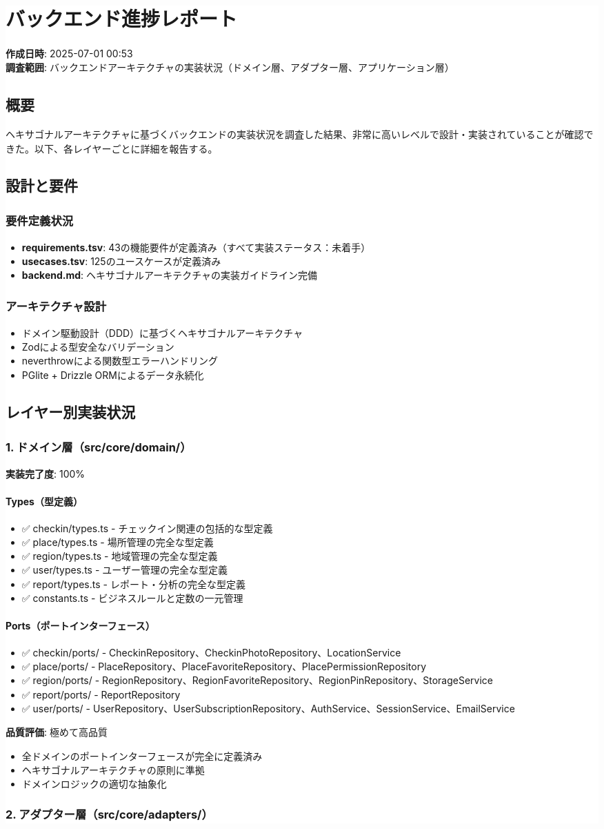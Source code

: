 # バックエンド進捗レポート

**作成日時**: 2025-07-01 00:53  
**調査範囲**: バックエンドアーキテクチャの実装状況（ドメイン層、アダプター層、アプリケーション層）

## 概要

ヘキサゴナルアーキテクチャに基づくバックエンドの実装状況を調査した結果、非常に高いレベルで設計・実装されていることが確認できた。以下、各レイヤーごとに詳細を報告する。

## 設計と要件

### 要件定義状況
- **requirements.tsv**: 43の機能要件が定義済み（すべて実装ステータス：未着手）
- **usecases.tsv**: 125のユースケースが定義済み
- **backend.md**: ヘキサゴナルアーキテクチャの実装ガイドライン完備

### アーキテクチャ設計
- ドメイン駆動設計（DDD）に基づくヘキサゴナルアーキテクチャ
- Zodによる型安全なバリデーション
- neverthrowによる関数型エラーハンドリング
- PGlite + Drizzle ORMによるデータ永続化

## レイヤー別実装状況

### 1. ドメイン層（src/core/domain/）

**実装完了度**: 100%

#### Types（型定義）
- ✅ checkin/types.ts - チェックイン関連の包括的な型定義
- ✅ place/types.ts - 場所管理の完全な型定義  
- ✅ region/types.ts - 地域管理の完全な型定義
- ✅ user/types.ts - ユーザー管理の完全な型定義
- ✅ report/types.ts - レポート・分析の完全な型定義
- ✅ constants.ts - ビジネスルールと定数の一元管理

#### Ports（ポートインターフェース）
- ✅ checkin/ports/ - CheckinRepository、CheckinPhotoRepository、LocationService
- ✅ place/ports/ - PlaceRepository、PlaceFavoriteRepository、PlacePermissionRepository
- ✅ region/ports/ - RegionRepository、RegionFavoriteRepository、RegionPinRepository、StorageService
- ✅ report/ports/ - ReportRepository
- ✅ user/ports/ - UserRepository、UserSubscriptionRepository、AuthService、SessionService、EmailService

**品質評価**: 極めて高品質
- 全ドメインのポートインターフェースが完全に定義済み
- ヘキサゴナルアーキテクチャの原則に準拠
- ドメインロジックの適切な抽象化

### 2. アダプター層（src/core/adapters/）
